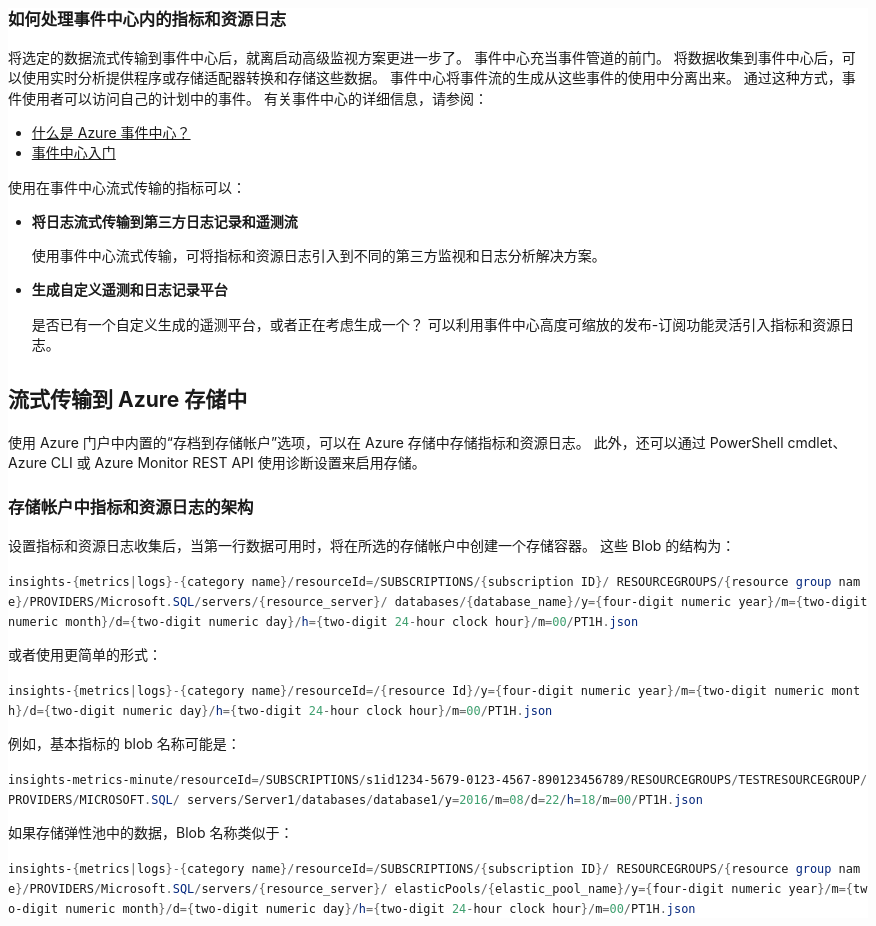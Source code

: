 ### <a name="what-to-do-with-metrics-and-resource-logs-in-event-hubs"></a>如何处理事件中心内的指标和资源日志

将选定的数据流式传输到事件中心后，就离启动高级监视方案更进一步了。 事件中心充当事件管道的前门。 将数据收集到事件中心后，可以使用实时分析提供程序或存储适配器转换和存储这些数据。 事件中心将事件流的生成从这些事件的使用中分离出来。 通过这种方式，事件使用者可以访问自己的计划中的事件。 有关事件中心的详细信息，请参阅：

- [什么是 Azure 事件中心？](../../event-hubs/event-hubs-about.md)
- [事件中心入门](../../event-hubs/event-hubs-dotnet-standard-getstarted-send.md)

使用在事件中心流式传输的指标可以：

- **将日志流式传输到第三方日志记录和遥测流**

  使用事件中心流式传输，可将指标和资源日志引入到不同的第三方监视和日志分析解决方案。

- **生成自定义遥测和日志记录平台**

  是否已有一个自定义生成的遥测平台，或者正在考虑生成一个？ 可以利用事件中心高度可缩放的发布-订阅功能灵活引入指标和资源日志。

## <a name="stream-into-azure-storage"></a>流式传输到 Azure 存储中

使用 Azure 门户中内置的“存档到存储帐户”选项，可以在 Azure 存储中存储指标和资源日志。 此外，还可以通过 PowerShell cmdlet、Azure CLI 或 Azure Monitor REST API 使用诊断设置来启用存储。

### <a name="schema-of-metrics-and-resource-logs-in-the-storage-account"></a>存储帐户中指标和资源日志的架构

设置指标和资源日志收集后，当第一行数据可用时，将在所选的存储帐户中创建一个存储容器。 这些 Blob 的结构为：

```powershell
insights-{metrics|logs}-{category name}/resourceId=/SUBSCRIPTIONS/{subscription ID}/ RESOURCEGROUPS/{resource group name}/PROVIDERS/Microsoft.SQL/servers/{resource_server}/ databases/{database_name}/y={four-digit numeric year}/m={two-digit numeric month}/d={two-digit numeric day}/h={two-digit 24-hour clock hour}/m=00/PT1H.json
```

或者使用更简单的形式：

```powershell
insights-{metrics|logs}-{category name}/resourceId=/{resource Id}/y={four-digit numeric year}/m={two-digit numeric month}/d={two-digit numeric day}/h={two-digit 24-hour clock hour}/m=00/PT1H.json
```

例如，基本指标的 blob 名称可能是：

```powershell
insights-metrics-minute/resourceId=/SUBSCRIPTIONS/s1id1234-5679-0123-4567-890123456789/RESOURCEGROUPS/TESTRESOURCEGROUP/PROVIDERS/MICROSOFT.SQL/ servers/Server1/databases/database1/y=2016/m=08/d=22/h=18/m=00/PT1H.json
```

如果存储弹性池中的数据，Blob 名称类似于：

```powershell
insights-{metrics|logs}-{category name}/resourceId=/SUBSCRIPTIONS/{subscription ID}/ RESOURCEGROUPS/{resource group name}/PROVIDERS/Microsoft.SQL/servers/{resource_server}/ elasticPools/{elastic_pool_name}/y={four-digit numeric year}/m={two-digit numeric month}/d={two-digit numeric day}/h={two-digit 24-hour clock hour}/m=00/PT1H.json
```
